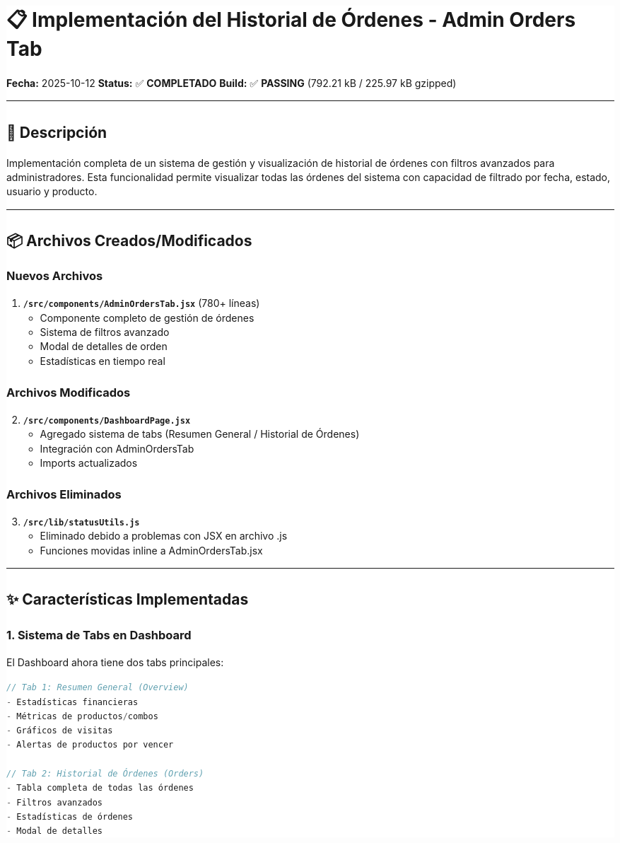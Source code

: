# 📋 Implementación del Historial de Órdenes - Admin Orders Tab

**Fecha:** 2025-10-12
**Status:** ✅ **COMPLETADO**
**Build:** ✅ **PASSING** (792.21 kB / 225.97 kB gzipped)

---

## 🎯 Descripción

Implementación completa de un sistema de gestión y visualización de historial de órdenes con filtros avanzados para administradores. Esta funcionalidad permite visualizar todas las órdenes del sistema con capacidad de filtrado por fecha, estado, usuario y producto.

---

## 📦 Archivos Creados/Modificados

### Nuevos Archivos

1. **`/src/components/AdminOrdersTab.jsx`** (780+ líneas)
   - Componente completo de gestión de órdenes
   - Sistema de filtros avanzado
   - Modal de detalles de orden
   - Estadísticas en tiempo real

### Archivos Modificados

2. **`/src/components/DashboardPage.jsx`**
   - Agregado sistema de tabs (Resumen General / Historial de Órdenes)
   - Integración con AdminOrdersTab
   - Imports actualizados

### Archivos Eliminados

3. **`/src/lib/statusUtils.js`**
   - Eliminado debido a problemas con JSX en archivo .js
   - Funciones movidas inline a AdminOrdersTab.jsx

---

## ✨ Características Implementadas

### 1. Sistema de Tabs en Dashboard

El Dashboard ahora tiene dos tabs principales:

```jsx
// Tab 1: Resumen General (Overview)
- Estadísticas financieras
- Métricas de productos/combos
- Gráficos de visitas
- Alertas de productos por vencer

// Tab 2: Historial de Órdenes (Orders)
- Tabla completa de todas las órdenes
- Filtros avanzados
- Estadísticas de órdenes
- Modal de detalles
```
